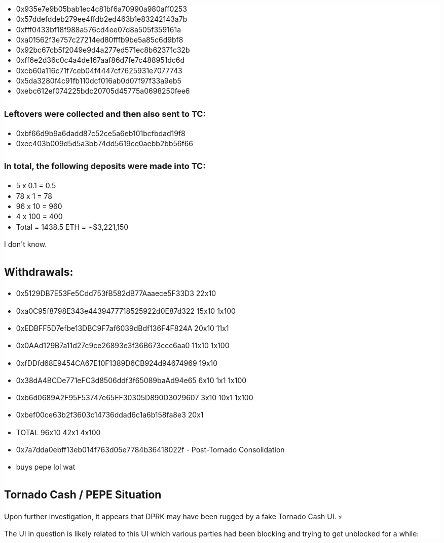 - 0x935e7e9b05bab1ec4c81bf6a70990a980aff0253
- 0x57ddefddeb279ee4ffdb2ed463b1e83242143a7b
- 0xfff0433bf18f988a576cd4ee07d8a505f359161a
- 0xa01562f3e757c27214ed80fffb9be5a85c6d9bf8
- 0x92bc67cb5f2049e9d4a277ed571ec8b62371c32b
- 0xff6e2d36c0c4a4de167aaf86d7fe7c488951dc6d
- 0xcb60a116c71f7ceb04f4447cf7625931e7077743
- 0x5da3280f4c91fb110dcf016ab0d07f97f33a9eb5
- 0xebc612ef074225bdc20705d45775a0698250fee6

### Leftovers were collected and then also sent to TC:

- 0xbf66d9b9a6dadd87c52ce5a6eb101bcfbdad19f8
- 0xec403b009d5d5a3bb74dd5619ce0aebb2bb56f66

### In total, the following deposits were made into TC:

- 5 x 0.1 = 0.5
- 78 x 1 = 78
- 96 x 10 = 960
- 4 x 100 = 400
- Total = 1438.5 ETH = ~$3,221,150

I don't know.


## Withdrawals:

- 0x5129DB7E53Fe5Cdd753fB582dB77Aaaece5F33D3    22x10
- 0xa0C95f8798E343e4439477718525922d0E87d322    15x10         1x100
- 0xEDBFF5D7efbe13DBC9F7af6039dBdf136F4F824A    20x10   11x1
- 0x0AAd129B7a11d27c9ce26893e3f36B673ccc6aa0    11x10         1x100
- 0xfDDfd68E9454CA67E10F1389D6CB924d94674969    19x10
- 0x38dA4BCDe771eFC3d8506ddf3f65089baAd94e65     6x10    1x1  1x100
- 0xb6d0689A2F95F53747e65EF30305D890D3029607     3x10   10x1  1x100
- 0xbef00ce63b2f3603c14736ddad6c1a6b158fa8e3            20x1

- TOTAL                                         96x10   42x1  4x100


- 0x7a7dda0ebff13eb014f763d05e7784b36418022f - Post-Tornado Consolidation

- buys pepe lol wat






## Tornado Cash / PEPE Situation


Upon further investigation, it appears that DPRK may have been rugged by a fake Tornado Cash UI. 💀

The UI in question is likely related to this UI which various parties had been blocking and trying to get unblocked for a while:

